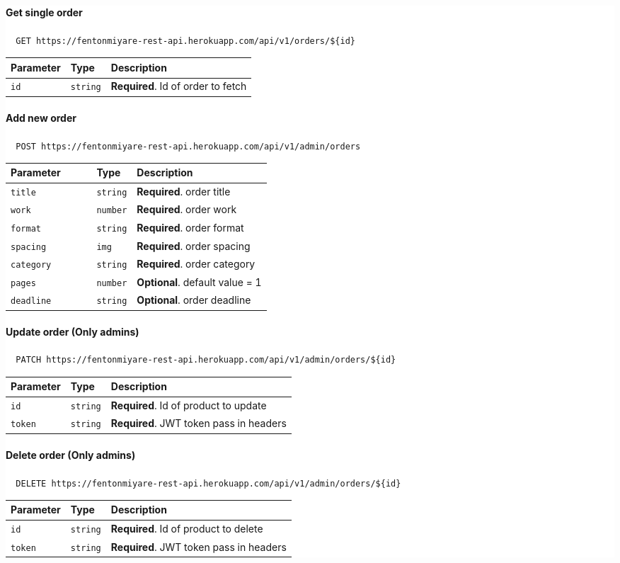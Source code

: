 #### Get single order

```http
  GET https://fentonmiyare-rest-api.herokuapp.com/api/v1/orders/${id}
```

| Parameter | Type     | Description                        |
| :-------- | :------- | :--------------------------------- |
| `id`      | `string` | **Required**. Id of order to fetch |

#### Add new order

```http
  POST https://fentonmiyare-rest-api.herokuapp.com/api/v1/admin/orders
```

| Parameter         | Type     | Description                     |
| :---------------- | :------- | :------------------------------ |
| `title`           | `string` | **Required**. order title       |
| `work`            | `number` | **Required**. order work        |
| `format`          | `string` | **Required**. order format      |
| `spacing`         | `img`    | **Required**. order spacing     |
| `category`        | `string` | **Required**. order category    |
| `pages`           | `number` | **Optional**. default value = 1 |
| `deadline       ` | `string` | **Optional**. order deadline    |

#### Update order (Only admins)

```http
  PATCH https://fentonmiyare-rest-api.herokuapp.com/api/v1/admin/orders/${id}
```

| Parameter | Type     | Description                             |
| :-------- | :------- | :-------------------------------------- |
| `id`      | `string` | **Required**. Id of product to update   |
| `token`   | `string` | **Required**. JWT token pass in headers |

#### Delete order (Only admins)

```http
  DELETE https://fentonmiyare-rest-api.herokuapp.com/api/v1/admin/orders/${id}
```

| Parameter | Type     | Description                             |
| :-------- | :------- | :-------------------------------------- |
| `id`      | `string` | **Required**. Id of product to delete   |
| `token`   | `string` | **Required**. JWT token pass in headers |
